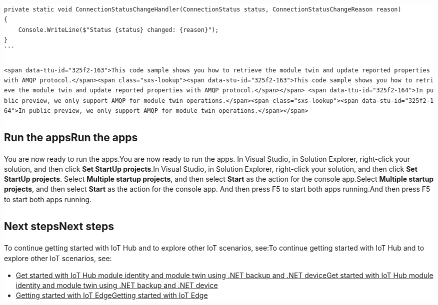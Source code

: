     private static void ConnectionStatusChangeHandler(ConnectionStatus status, ConnectionStatusChangeReason reason)
    {
        Console.WriteLine($"Status {status} changed: {reason}");
    }
    ```

    <span data-ttu-id="325f2-163">This code sample shows you how to retrieve the module twin and update reported properties with AMQP protocol.</span><span class="sxs-lookup"><span data-stu-id="325f2-163">This code sample shows you how to retrieve the module twin and update reported properties with AMQP protocol.</span></span> <span data-ttu-id="325f2-164">In public preview, we only support AMQP for module twin operations.</span><span class="sxs-lookup"><span data-stu-id="325f2-164">In public preview, we only support AMQP for module twin operations.</span></span>

## <a name="run-the-apps"></a><span data-ttu-id="325f2-165">Run the apps</span><span class="sxs-lookup"><span data-stu-id="325f2-165">Run the apps</span></span>

<span data-ttu-id="325f2-166">You are now ready to run the apps.</span><span class="sxs-lookup"><span data-stu-id="325f2-166">You are now ready to run the apps.</span></span> <span data-ttu-id="325f2-167">In Visual Studio, in Solution Explorer, right-click your solution, and then click **Set StartUp projects**.</span><span class="sxs-lookup"><span data-stu-id="325f2-167">In Visual Studio, in Solution Explorer, right-click your solution, and then click **Set StartUp projects**.</span></span> <span data-ttu-id="325f2-168">Select **Multiple startup projects**, and then select **Start** as the action for the console app.</span><span class="sxs-lookup"><span data-stu-id="325f2-168">Select **Multiple startup projects**, and then select **Start** as the action for the console app.</span></span> <span data-ttu-id="325f2-169">And then press F5 to start both apps running.</span><span class="sxs-lookup"><span data-stu-id="325f2-169">And then press F5 to start both apps running.</span></span> 

## <a name="next-steps"></a><span data-ttu-id="325f2-170">Next steps</span><span class="sxs-lookup"><span data-stu-id="325f2-170">Next steps</span></span>

<span data-ttu-id="325f2-171">To continue getting started with IoT Hub and to explore other IoT scenarios, see:</span><span class="sxs-lookup"><span data-stu-id="325f2-171">To continue getting started with IoT Hub and to explore other IoT scenarios, see:</span></span>

* <span data-ttu-id="325f2-172">[Get started with IoT Hub module identity and module twin using .NET backup and .NET device][lnk-csharp-csharp-getstarted]</span><span class="sxs-lookup"><span data-stu-id="325f2-172">[Get started with IoT Hub module identity and module twin using .NET backup and .NET device][lnk-csharp-csharp-getstarted]</span></span>
* <span data-ttu-id="325f2-173">[Getting started with IoT Edge][lnk-iot-edge]</span><span class="sxs-lookup"><span data-stu-id="325f2-173">[Getting started with IoT Edge][lnk-iot-edge]</span></span>



[8]:./media\iot-hub-portal-csharp-module-twin-getstarted/create-device-id.JPG
[9]:./media\iot-hub-portal-csharp-module-twin-getstarted/create-module-id.JPG
[10]:./media\iot-hub-portal-csharp-module-twin-getstarted/device-details.JPG
[11]:./media\iot-hub-portal-csharp-module-twin-getstarted/device-id-created.JPG
[12]:./media\iot-hub-portal-csharp-module-twin-getstarted/module-details.JPG
[13]: ./media\iot-hub-csharp-csharp-module-twin-getstarted/update-twins-csharp1.JPG
[14]: ./media\iot-hub-csharp-csharp-module-twin-getstarted/install-sdk.png
[15]: ./media\iot-hub-csharp-csharp-module-twin-getstarted/module-detail.JPG

[lnk-hub-sdks]: iot-hub-devguide-sdks.md
[lnk-free-trial]: http://azure.microsoft.com/pricing/free-trial/
[lnk-portal]: https://portal.azure.com/

[lnk-csharp-csharp-getstarted]: iot-hub-csharp-csharp-module-twin-getstarted.md
[lnk-iot-edge]: ../iot-edge/tutorial-simulate-device-linux.md
